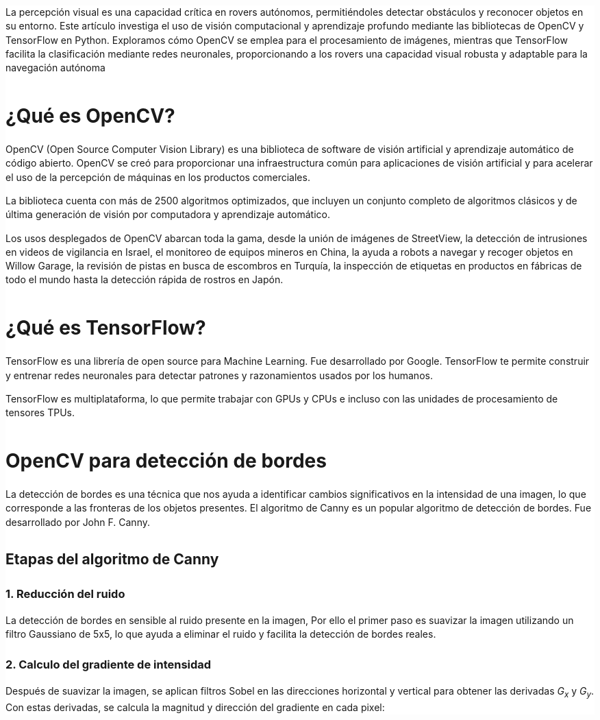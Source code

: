 
La percepción visual es una capacidad crítica en rovers autónomos, permitiéndoles detectar obstáculos y reconocer objetos en su entorno. Este artículo investiga el uso de visión computacional y aprendizaje profundo mediante las bibliotecas de OpenCV y TensorFlow en Python. Exploramos cómo OpenCV se emplea para el procesamiento de imágenes, mientras que TensorFlow facilita la clasificación mediante redes neuronales, proporcionando a los rovers una capacidad visual robusta y adaptable para la navegación autónoma

# ¿Qué es OpenCV?
OpenCV (Open Source Computer Vision Library) es una biblioteca de software de visión artificial y aprendizaje automático de código abierto. OpenCV se creó para proporcionar una infraestructura común para aplicaciones de visión artificial y para acelerar el uso de la percepción de máquinas en los productos comerciales.

La biblioteca cuenta con más de 2500 algoritmos optimizados, que incluyen un conjunto completo de algoritmos clásicos y de última generación de visión por computadora y aprendizaje automático. 

Los usos desplegados de OpenCV abarcan toda la gama, desde la unión de imágenes de StreetView, la detección de intrusiones en videos de vigilancia en Israel, el monitoreo de equipos mineros en China, la ayuda a robots a navegar y recoger objetos en Willow Garage, la revisión de pistas en busca de escombros en Turquía, la inspección de etiquetas en productos en fábricas de todo el mundo hasta la detección rápida de rostros en Japón.


# ¿Qué es TensorFlow?
TensorFlow es una librería de open source para Machine Learning. Fue desarrollado por Google. TensorFlow te permite construir y entrenar redes neuronales para detectar patrones y razonamientos usados por los humanos.

TensorFlow es multiplataforma, lo que permite trabajar con GPUs y CPUs e incluso con las unidades de procesamiento de tensores TPUs.

# OpenCV para detección de bordes
La detección de bordes es una técnica que nos ayuda a identificar cambios significativos en la intensidad de una imagen, lo que corresponde a las fronteras de los objetos presentes. El algoritmo de Canny es un popular algoritmo de detección de bordes. Fue desarrollado por John F. Canny.

## Etapas del algoritmo de Canny

### 1. Reducción del ruido
La detección de bordes en sensible al ruido presente en la imagen, Por ello el primer paso es suavizar la imagen utilizando un filtro Gaussiano de 5x5, lo que ayuda a eliminar el ruido y facilita la detección de bordes reales.

### 2. Calculo del gradiente de intensidad
Después de suavizar la imagen, se aplican filtros Sobel en las direcciones horizontal y vertical para obtener las derivadas $G_x$ y $G_y$. Con estas derivadas, se calcula la magnitud y dirección del gradiente en cada pixel:
